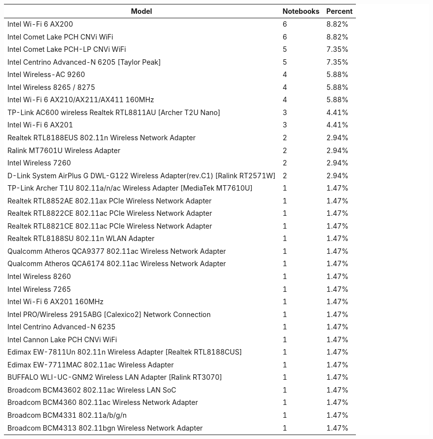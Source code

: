 
| Model                                                                      | Notebooks | Percent |
|----------------------------------------------------------------------------|-----------|---------|
| Intel Wi-Fi 6 AX200                                                        | 6         | 8.82%   |
| Intel Comet Lake PCH CNVi WiFi                                             | 6         | 8.82%   |
| Intel Comet Lake PCH-LP CNVi WiFi                                          | 5         | 7.35%   |
| Intel Centrino Advanced-N 6205 [Taylor Peak]                               | 5         | 7.35%   |
| Intel Wireless-AC 9260                                                     | 4         | 5.88%   |
| Intel Wireless 8265 / 8275                                                 | 4         | 5.88%   |
| Intel Wi-Fi 6 AX210/AX211/AX411 160MHz                                     | 4         | 5.88%   |
| TP-Link AC600 wireless Realtek RTL8811AU [Archer T2U Nano]                 | 3         | 4.41%   |
| Intel Wi-Fi 6 AX201                                                        | 3         | 4.41%   |
| Realtek RTL8188EUS 802.11n Wireless Network Adapter                        | 2         | 2.94%   |
| Ralink MT7601U Wireless Adapter                                            | 2         | 2.94%   |
| Intel Wireless 7260                                                        | 2         | 2.94%   |
| D-Link System AirPlus G DWL-G122 Wireless Adapter(rev.C1) [Ralink RT2571W] | 2         | 2.94%   |
| TP-Link Archer T1U 802.11a/n/ac Wireless Adapter [MediaTek MT7610U]        | 1         | 1.47%   |
| Realtek RTL8852AE 802.11ax PCIe Wireless Network Adapter                   | 1         | 1.47%   |
| Realtek RTL8822CE 802.11ac PCIe Wireless Network Adapter                   | 1         | 1.47%   |
| Realtek RTL8821CE 802.11ac PCIe Wireless Network Adapter                   | 1         | 1.47%   |
| Realtek RTL8188SU 802.11n WLAN Adapter                                     | 1         | 1.47%   |
| Qualcomm Atheros QCA9377 802.11ac Wireless Network Adapter                 | 1         | 1.47%   |
| Qualcomm Atheros QCA6174 802.11ac Wireless Network Adapter                 | 1         | 1.47%   |
| Intel Wireless 8260                                                        | 1         | 1.47%   |
| Intel Wireless 7265                                                        | 1         | 1.47%   |
| Intel Wi-Fi 6 AX201 160MHz                                                 | 1         | 1.47%   |
| Intel PRO/Wireless 2915ABG [Calexico2] Network Connection                  | 1         | 1.47%   |
| Intel Centrino Advanced-N 6235                                             | 1         | 1.47%   |
| Intel Cannon Lake PCH CNVi WiFi                                            | 1         | 1.47%   |
| Edimax EW-7811Un 802.11n Wireless Adapter [Realtek RTL8188CUS]             | 1         | 1.47%   |
| Edimax EW-7711MAC 802.11ac Wireless Adapter                                | 1         | 1.47%   |
| BUFFALO WLI-UC-GNM2 Wireless LAN Adapter [Ralink RT3070]                   | 1         | 1.47%   |
| Broadcom BCM43602 802.11ac Wireless LAN SoC                                | 1         | 1.47%   |
| Broadcom BCM4360 802.11ac Wireless Network Adapter                         | 1         | 1.47%   |
| Broadcom BCM4331 802.11a/b/g/n                                             | 1         | 1.47%   |
| Broadcom BCM4313 802.11bgn Wireless Network Adapter                        | 1         | 1.47%   |

